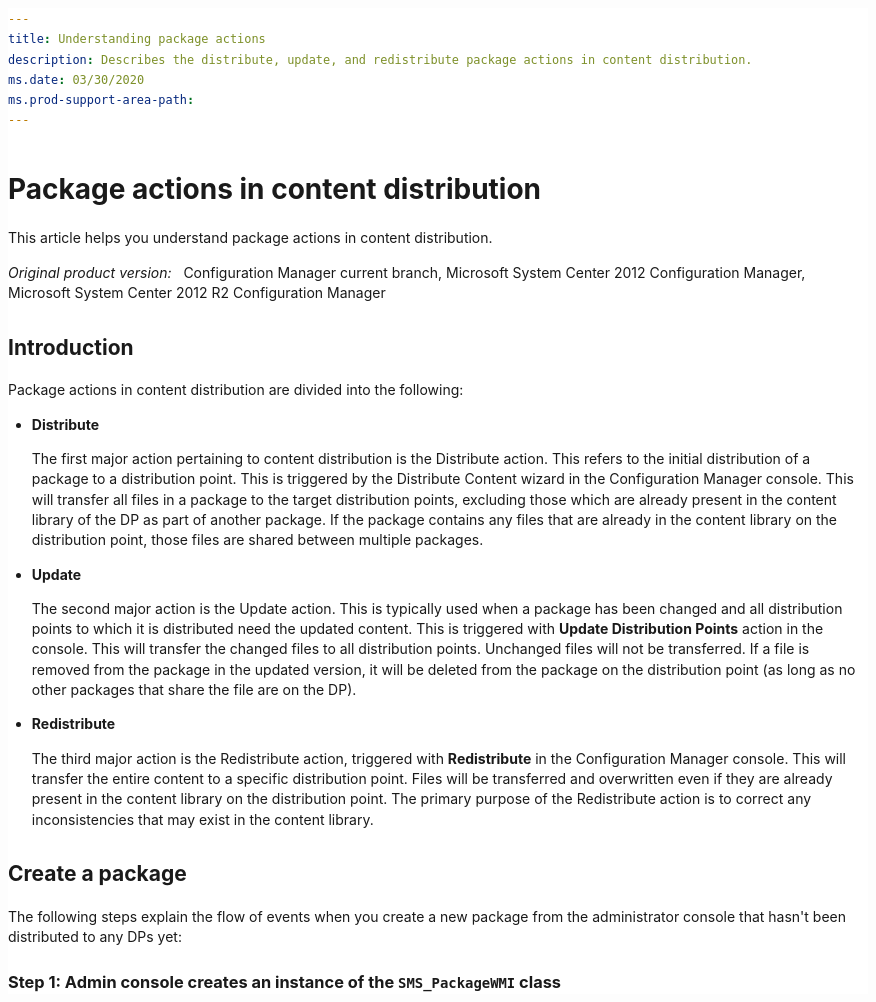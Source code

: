 ```yaml
---
title: Understanding package actions
description: Describes the distribute, update, and redistribute package actions in content distribution.
ms.date: 03/30/2020
ms.prod-support-area-path: 
---
```

# Package actions in content distribution

This article helps you understand package actions in content distribution.

_Original product version:_ &nbsp; Configuration Manager current branch, Microsoft System Center 2012 Configuration Manager, Microsoft System Center 2012 R2 Configuration Manager  

## Introduction

Package actions in content distribution are divided into the following:

- **Distribute**

  The first major action pertaining to content distribution is the Distribute action. This refers to the initial distribution of a package to a distribution point. This is triggered by the Distribute Content wizard in the Configuration Manager console. This will transfer all files in a package to the target distribution points, excluding those which are already present in the content library of the DP as part of another package. If the package contains any files that are already in the content library on the distribution point, those files are shared between multiple packages.

- **Update**

  The second major action is the Update action. This is typically used when a package has been changed and all distribution points to which it is distributed need the updated content. This is triggered with **Update Distribution Points** action in the console. This will transfer the changed files to all distribution points. Unchanged files will not be transferred. If a file is removed from the package in the updated version, it will be deleted from the package on the distribution point (as long as no other packages that share the file are on the DP).

- **Redistribute**

  The third major action is the Redistribute action, triggered with **Redistribute** in the Configuration Manager console. This will transfer the entire content to a specific distribution point. Files will be transferred and overwritten even if they are already present in the content library on the distribution point. The primary purpose of the Redistribute action is to correct any inconsistencies that may exist in the content library.

## Create a package

The following steps explain the flow of events when you create a new package from the administrator console that hasn't been distributed to any DPs yet:  

### Step 1: Admin console creates an instance of the `SMS_PackageWMI` class
